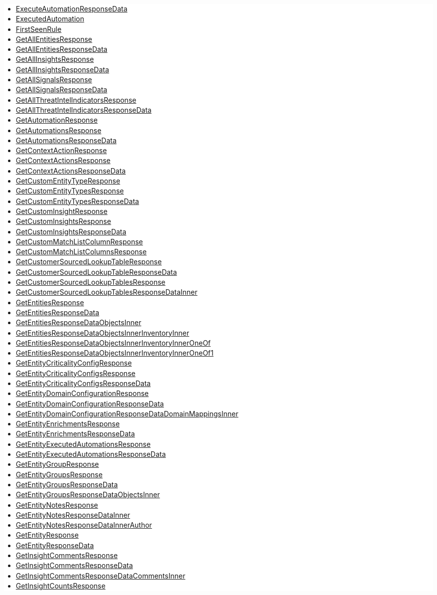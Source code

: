  - [ExecuteAutomationResponseData](docs/ExecuteAutomationResponseData.md)
 - [ExecutedAutomation](docs/ExecutedAutomation.md)
 - [FirstSeenRule](docs/FirstSeenRule.md)
 - [GetAllEntitiesResponse](docs/GetAllEntitiesResponse.md)
 - [GetAllEntitiesResponseData](docs/GetAllEntitiesResponseData.md)
 - [GetAllInsightsResponse](docs/GetAllInsightsResponse.md)
 - [GetAllInsightsResponseData](docs/GetAllInsightsResponseData.md)
 - [GetAllSignalsResponse](docs/GetAllSignalsResponse.md)
 - [GetAllSignalsResponseData](docs/GetAllSignalsResponseData.md)
 - [GetAllThreatIntelIndicatorsResponse](docs/GetAllThreatIntelIndicatorsResponse.md)
 - [GetAllThreatIntelIndicatorsResponseData](docs/GetAllThreatIntelIndicatorsResponseData.md)
 - [GetAutomationResponse](docs/GetAutomationResponse.md)
 - [GetAutomationsResponse](docs/GetAutomationsResponse.md)
 - [GetAutomationsResponseData](docs/GetAutomationsResponseData.md)
 - [GetContextActionResponse](docs/GetContextActionResponse.md)
 - [GetContextActionsResponse](docs/GetContextActionsResponse.md)
 - [GetContextActionsResponseData](docs/GetContextActionsResponseData.md)
 - [GetCustomEntityTypeResponse](docs/GetCustomEntityTypeResponse.md)
 - [GetCustomEntityTypesResponse](docs/GetCustomEntityTypesResponse.md)
 - [GetCustomEntityTypesResponseData](docs/GetCustomEntityTypesResponseData.md)
 - [GetCustomInsightResponse](docs/GetCustomInsightResponse.md)
 - [GetCustomInsightsResponse](docs/GetCustomInsightsResponse.md)
 - [GetCustomInsightsResponseData](docs/GetCustomInsightsResponseData.md)
 - [GetCustomMatchListColumnResponse](docs/GetCustomMatchListColumnResponse.md)
 - [GetCustomMatchListColumnsResponse](docs/GetCustomMatchListColumnsResponse.md)
 - [GetCustomerSourcedLookupTableResponse](docs/GetCustomerSourcedLookupTableResponse.md)
 - [GetCustomerSourcedLookupTableResponseData](docs/GetCustomerSourcedLookupTableResponseData.md)
 - [GetCustomerSourcedLookupTablesResponse](docs/GetCustomerSourcedLookupTablesResponse.md)
 - [GetCustomerSourcedLookupTablesResponseDataInner](docs/GetCustomerSourcedLookupTablesResponseDataInner.md)
 - [GetEntitiesResponse](docs/GetEntitiesResponse.md)
 - [GetEntitiesResponseData](docs/GetEntitiesResponseData.md)
 - [GetEntitiesResponseDataObjectsInner](docs/GetEntitiesResponseDataObjectsInner.md)
 - [GetEntitiesResponseDataObjectsInnerInventoryInner](docs/GetEntitiesResponseDataObjectsInnerInventoryInner.md)
 - [GetEntitiesResponseDataObjectsInnerInventoryInnerOneOf](docs/GetEntitiesResponseDataObjectsInnerInventoryInnerOneOf.md)
 - [GetEntitiesResponseDataObjectsInnerInventoryInnerOneOf1](docs/GetEntitiesResponseDataObjectsInnerInventoryInnerOneOf1.md)
 - [GetEntityCriticalityConfigResponse](docs/GetEntityCriticalityConfigResponse.md)
 - [GetEntityCriticalityConfigsResponse](docs/GetEntityCriticalityConfigsResponse.md)
 - [GetEntityCriticalityConfigsResponseData](docs/GetEntityCriticalityConfigsResponseData.md)
 - [GetEntityDomainConfigurationResponse](docs/GetEntityDomainConfigurationResponse.md)
 - [GetEntityDomainConfigurationResponseData](docs/GetEntityDomainConfigurationResponseData.md)
 - [GetEntityDomainConfigurationResponseDataDomainMappingsInner](docs/GetEntityDomainConfigurationResponseDataDomainMappingsInner.md)
 - [GetEntityEnrichmentsResponse](docs/GetEntityEnrichmentsResponse.md)
 - [GetEntityEnrichmentsResponseData](docs/GetEntityEnrichmentsResponseData.md)
 - [GetEntityExecutedAutomationsResponse](docs/GetEntityExecutedAutomationsResponse.md)
 - [GetEntityExecutedAutomationsResponseData](docs/GetEntityExecutedAutomationsResponseData.md)
 - [GetEntityGroupResponse](docs/GetEntityGroupResponse.md)
 - [GetEntityGroupsResponse](docs/GetEntityGroupsResponse.md)
 - [GetEntityGroupsResponseData](docs/GetEntityGroupsResponseData.md)
 - [GetEntityGroupsResponseDataObjectsInner](docs/GetEntityGroupsResponseDataObjectsInner.md)
 - [GetEntityNotesResponse](docs/GetEntityNotesResponse.md)
 - [GetEntityNotesResponseDataInner](docs/GetEntityNotesResponseDataInner.md)
 - [GetEntityNotesResponseDataInnerAuthor](docs/GetEntityNotesResponseDataInnerAuthor.md)
 - [GetEntityResponse](docs/GetEntityResponse.md)
 - [GetEntityResponseData](docs/GetEntityResponseData.md)
 - [GetInsightCommentsResponse](docs/GetInsightCommentsResponse.md)
 - [GetInsightCommentsResponseData](docs/GetInsightCommentsResponseData.md)
 - [GetInsightCommentsResponseDataCommentsInner](docs/GetInsightCommentsResponseDataCommentsInner.md)
 - [GetInsightCountsResponse](docs/GetInsightCountsResponse.md)